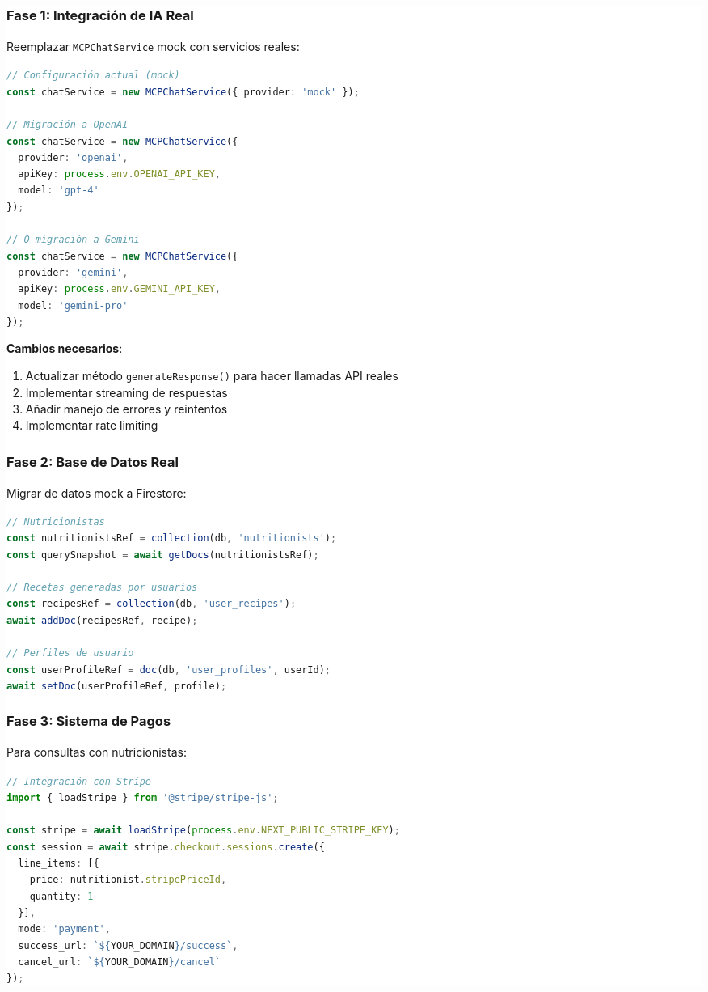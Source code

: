 ### Fase 1: Integración de IA Real

Reemplazar `MCPChatService` mock con servicios reales:

```typescript
// Configuración actual (mock)
const chatService = new MCPChatService({ provider: 'mock' });

// Migración a OpenAI
const chatService = new MCPChatService({ 
  provider: 'openai',
  apiKey: process.env.OPENAI_API_KEY,
  model: 'gpt-4'
});

// O migración a Gemini
const chatService = new MCPChatService({
  provider: 'gemini',
  apiKey: process.env.GEMINI_API_KEY,
  model: 'gemini-pro'
});
```

**Cambios necesarios**:
1. Actualizar método `generateResponse()` para hacer llamadas API reales
2. Implementar streaming de respuestas
3. Añadir manejo de errores y reintentos
4. Implementar rate limiting

### Fase 2: Base de Datos Real

Migrar de datos mock a Firestore:

```typescript
// Nutricionistas
const nutritionistsRef = collection(db, 'nutritionists');
const querySnapshot = await getDocs(nutritionistsRef);

// Recetas generadas por usuarios
const recipesRef = collection(db, 'user_recipes');
await addDoc(recipesRef, recipe);

// Perfiles de usuario
const userProfileRef = doc(db, 'user_profiles', userId);
await setDoc(userProfileRef, profile);
```

### Fase 3: Sistema de Pagos

Para consultas con nutricionistas:

```typescript
// Integración con Stripe
import { loadStripe } from '@stripe/stripe-js';

const stripe = await loadStripe(process.env.NEXT_PUBLIC_STRIPE_KEY);
const session = await stripe.checkout.sessions.create({
  line_items: [{
    price: nutritionist.stripePriceId,
    quantity: 1
  }],
  mode: 'payment',
  success_url: `${YOUR_DOMAIN}/success`,
  cancel_url: `${YOUR_DOMAIN}/cancel`
});
```
